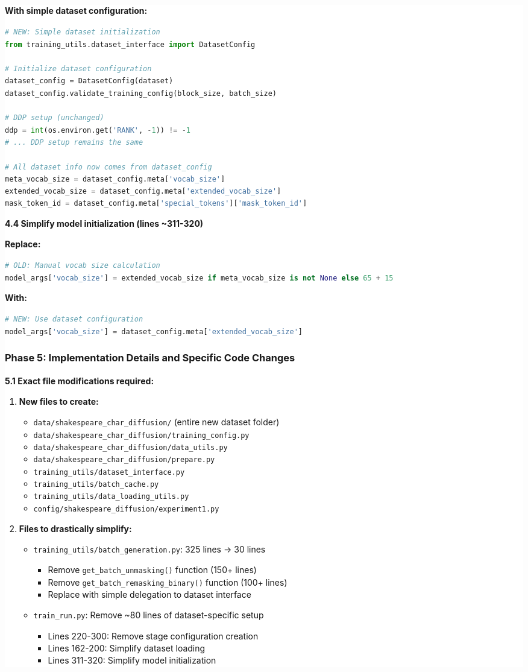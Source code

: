 **With simple dataset configuration:**
```python
# NEW: Simple dataset initialization
from training_utils.dataset_interface import DatasetConfig

# Initialize dataset configuration
dataset_config = DatasetConfig(dataset)
dataset_config.validate_training_config(block_size, batch_size)

# DDP setup (unchanged)
ddp = int(os.environ.get('RANK', -1)) != -1
# ... DDP setup remains the same

# All dataset info now comes from dataset_config
meta_vocab_size = dataset_config.meta['vocab_size']
extended_vocab_size = dataset_config.meta['extended_vocab_size']
mask_token_id = dataset_config.meta['special_tokens']['mask_token_id']
```

**4.4 Simplify model initialization (lines ~311-320)**

**Replace:**
```python
# OLD: Manual vocab size calculation
model_args['vocab_size'] = extended_vocab_size if meta_vocab_size is not None else 65 + 15
```

**With:**
```python
# NEW: Use dataset configuration
model_args['vocab_size'] = dataset_config.meta['extended_vocab_size']
```

### Phase 5: Implementation Details and Specific Code Changes

**5.1 Exact file modifications required:**

1. **New files to create:**
   - `data/shakespeare_char_diffusion/` (entire new dataset folder)
   - `data/shakespeare_char_diffusion/training_config.py`
   - `data/shakespeare_char_diffusion/data_utils.py` 
   - `data/shakespeare_char_diffusion/prepare.py`
   - `training_utils/dataset_interface.py`
   - `training_utils/batch_cache.py`
   - `training_utils/data_loading_utils.py`
   - `config/shakespeare_diffusion/experiment1.py`

2. **Files to drastically simplify:**
   - `training_utils/batch_generation.py`: 325 lines → 30 lines
     - Remove `get_batch_unmasking()` function (150+ lines)
     - Remove `get_batch_remasking_binary()` function (100+ lines)  
     - Replace with simple delegation to dataset interface
   
   - `train_run.py`: Remove ~80 lines of dataset-specific setup
     - Lines 220-300: Remove stage configuration creation
     - Lines 162-200: Simplify dataset loading
     - Lines 311-320: Simplify model initialization
